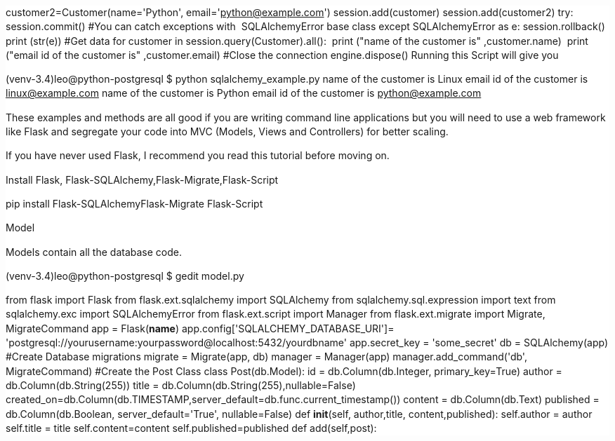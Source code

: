 customer2=Customer(name='Python', email='python@example.com')
session.add(customer)
session.add(customer2)
try:
 session.commit()
#You can catch exceptions with &nbsp;SQLAlchemyError base class
except SQLAlchemyError as e:
 session.rollback()
 print (str(e))
#Get data
for customer in session.query(Customer).all():
 &nbsp;print ("name of the customer is" ,customer.name)
 &nbsp;print ("email id of the customer is" ,customer.email)
#Close the connection
engine.dispose()
Running this Script will give you

(venv-3.4)leo@python-postgresql $ python sqlalchemy_example.py
name of the customer is Linux
email id of the customer is linux@example.com
name of the customer is Python
email id of the customer is python@example.com

These examples and methods are all good if you are writing command line applications but you will need to use a web framework like  Flask and segregate your code into MVC (Models, Views and Controllers) for better scaling.

If you have never used Flask, I recommend you read this tutorial before moving on.

Install Flask, Flask-SQLAlchemy,Flask-Migrate,Flask-Script

pip install Flask-SQLAlchemyFlask-Migrate Flask-Script

Model

Models contain all the database code.

(venv-3.4)leo@python-postgresql $ gedit model.py

from flask import Flask
from flask.ext.sqlalchemy import SQLAlchemy
from sqlalchemy.sql.expression import text
from sqlalchemy.exc import SQLAlchemyError
from flask.ext.script import Manager
from flask.ext.migrate import Migrate, MigrateCommand
app = Flask(__name__)
app.config['SQLALCHEMY_DATABASE_URI']= 'postgresql://yourusername:yourpassword@localhost:5432/yourdbname'
app.secret_key = 'some_secret'
db = SQLAlchemy(app)
#Create Database migrations
migrate = Migrate(app, db)
manager = Manager(app)
manager.add_command('db', MigrateCommand)
#Create the Post Class
class Post(db.Model):
id = db.Column(db.Integer, primary_key=True)
 author = db.Column(db.String(255))
 title = db.Column(db.String(255),nullable=False)
 created_on=db.Column(db.TIMESTAMP,server_default=db.func.current_timestamp())
 content = db.Column(db.Text)
 published = db.Column(db.Boolean, server_default='True', nullable=False)
def __init__(self, author,title, content,published):
 self.author = author
 self.title = title
 self.content=content
 self.published=published
def add(self,post):